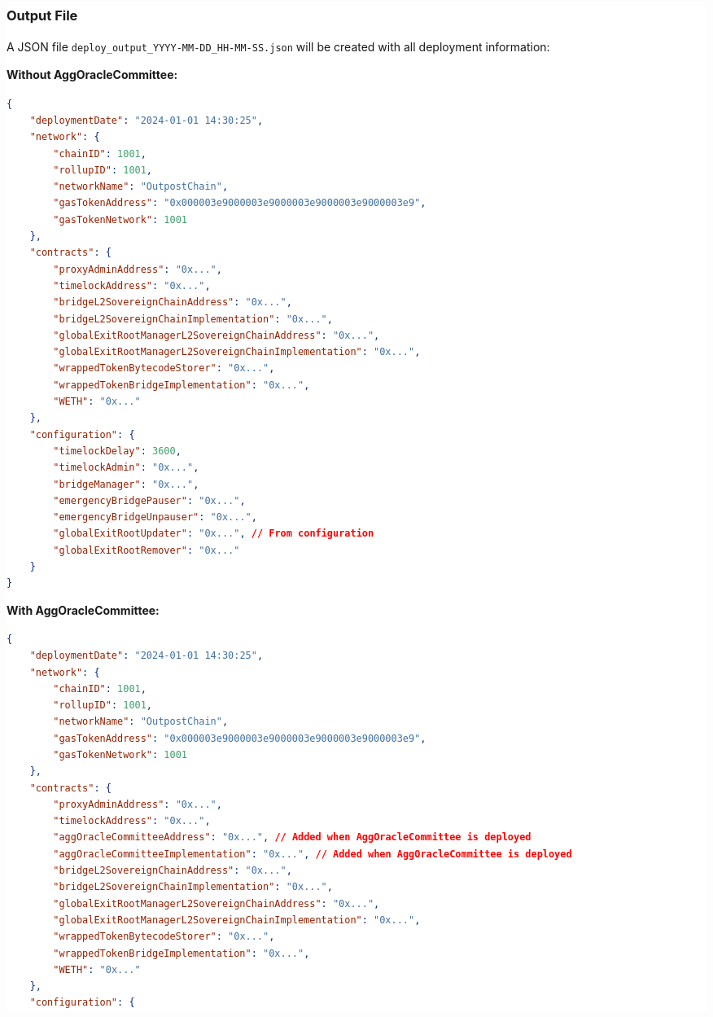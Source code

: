 ### Output File

A JSON file `deploy_output_YYYY-MM-DD_HH-MM-SS.json` will be created with all deployment information:

**Without AggOracleCommittee:**

```json
{
    "deploymentDate": "2024-01-01 14:30:25",
    "network": {
        "chainID": 1001,
        "rollupID": 1001,
        "networkName": "OutpostChain",
        "gasTokenAddress": "0x000003e9000003e9000003e9000003e9000003e9",
        "gasTokenNetwork": 1001
    },
    "contracts": {
        "proxyAdminAddress": "0x...",
        "timelockAddress": "0x...",
        "bridgeL2SovereignChainAddress": "0x...",
        "bridgeL2SovereignChainImplementation": "0x...",
        "globalExitRootManagerL2SovereignChainAddress": "0x...",
        "globalExitRootManagerL2SovereignChainImplementation": "0x...",
        "wrappedTokenBytecodeStorer": "0x...",
        "wrappedTokenBridgeImplementation": "0x...",
        "WETH": "0x..."
    },
    "configuration": {
        "timelockDelay": 3600,
        "timelockAdmin": "0x...",
        "bridgeManager": "0x...",
        "emergencyBridgePauser": "0x...",
        "emergencyBridgeUnpauser": "0x...",
        "globalExitRootUpdater": "0x...", // From configuration
        "globalExitRootRemover": "0x..."
    }
}
```

**With AggOracleCommittee:**

```json
{
    "deploymentDate": "2024-01-01 14:30:25",
    "network": {
        "chainID": 1001,
        "rollupID": 1001,
        "networkName": "OutpostChain",
        "gasTokenAddress": "0x000003e9000003e9000003e9000003e9000003e9",
        "gasTokenNetwork": 1001
    },
    "contracts": {
        "proxyAdminAddress": "0x...",
        "timelockAddress": "0x...",
        "aggOracleCommitteeAddress": "0x...", // Added when AggOracleCommittee is deployed
        "aggOracleCommitteeImplementation": "0x...", // Added when AggOracleCommittee is deployed
        "bridgeL2SovereignChainAddress": "0x...",
        "bridgeL2SovereignChainImplementation": "0x...",
        "globalExitRootManagerL2SovereignChainAddress": "0x...",
        "globalExitRootManagerL2SovereignChainImplementation": "0x...",
        "wrappedTokenBytecodeStorer": "0x...",
        "wrappedTokenBridgeImplementation": "0x...",
        "WETH": "0x..."
    },
    "configuration": {
```